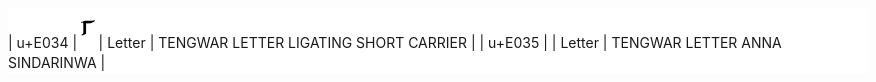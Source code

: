 | u+E034 | <img src="SVGs/E034.svg" height="40"> | Letter | TENGWAR LETTER LIGATING SHORT CARRIER |
| u+E035 |  | Letter | TENGWAR LETTER ANNA SINDARINWA |